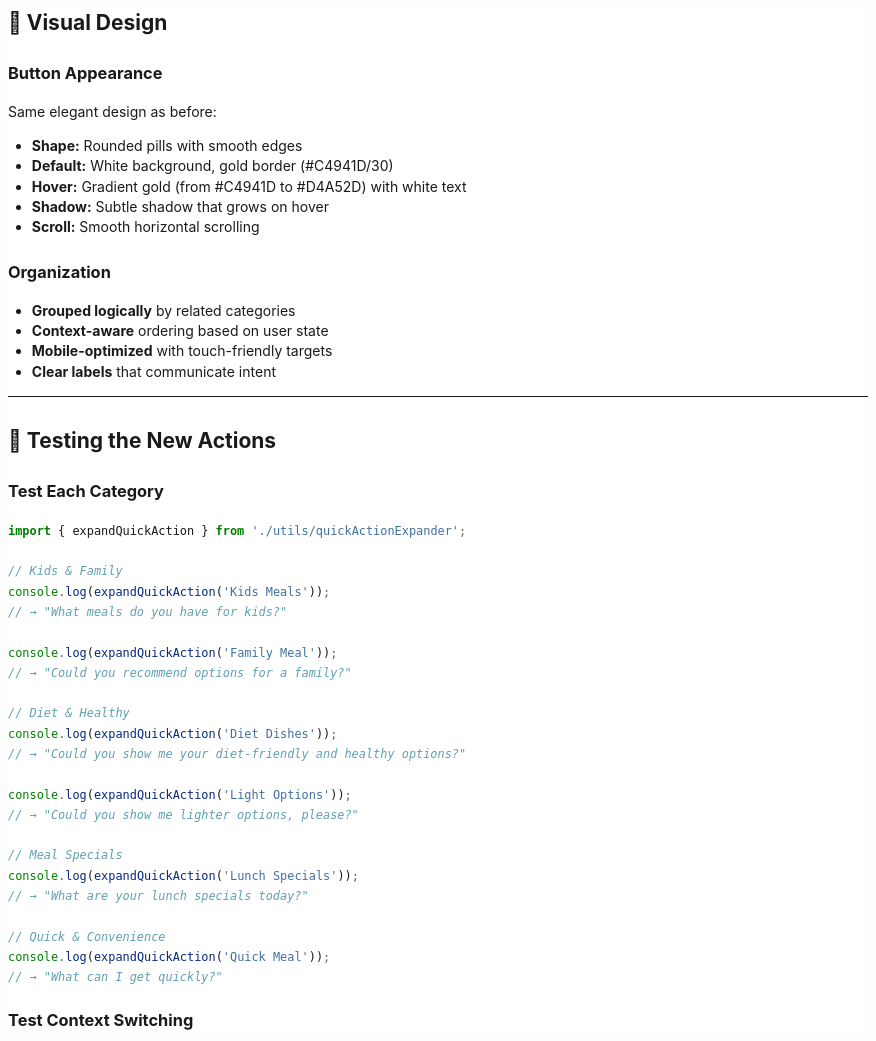 
## 🎨 Visual Design

### Button Appearance
Same elegant design as before:
- **Shape:** Rounded pills with smooth edges
- **Default:** White background, gold border (#C4941D/30)
- **Hover:** Gradient gold (from #C4941D to #D4A52D) with white text
- **Shadow:** Subtle shadow that grows on hover
- **Scroll:** Smooth horizontal scrolling

### Organization
- **Grouped logically** by related categories
- **Context-aware** ordering based on user state
- **Mobile-optimized** with touch-friendly targets
- **Clear labels** that communicate intent

---

## 🧪 Testing the New Actions

### Test Each Category

```typescript
import { expandQuickAction } from './utils/quickActionExpander';

// Kids & Family
console.log(expandQuickAction('Kids Meals'));
// → "What meals do you have for kids?"

console.log(expandQuickAction('Family Meal'));
// → "Could you recommend options for a family?"

// Diet & Healthy
console.log(expandQuickAction('Diet Dishes'));
// → "Could you show me your diet-friendly and healthy options?"

console.log(expandQuickAction('Light Options'));
// → "Could you show me lighter options, please?"

// Meal Specials
console.log(expandQuickAction('Lunch Specials'));
// → "What are your lunch specials today?"

// Quick & Convenience
console.log(expandQuickAction('Quick Meal'));
// → "What can I get quickly?"
```

### Test Context Switching

